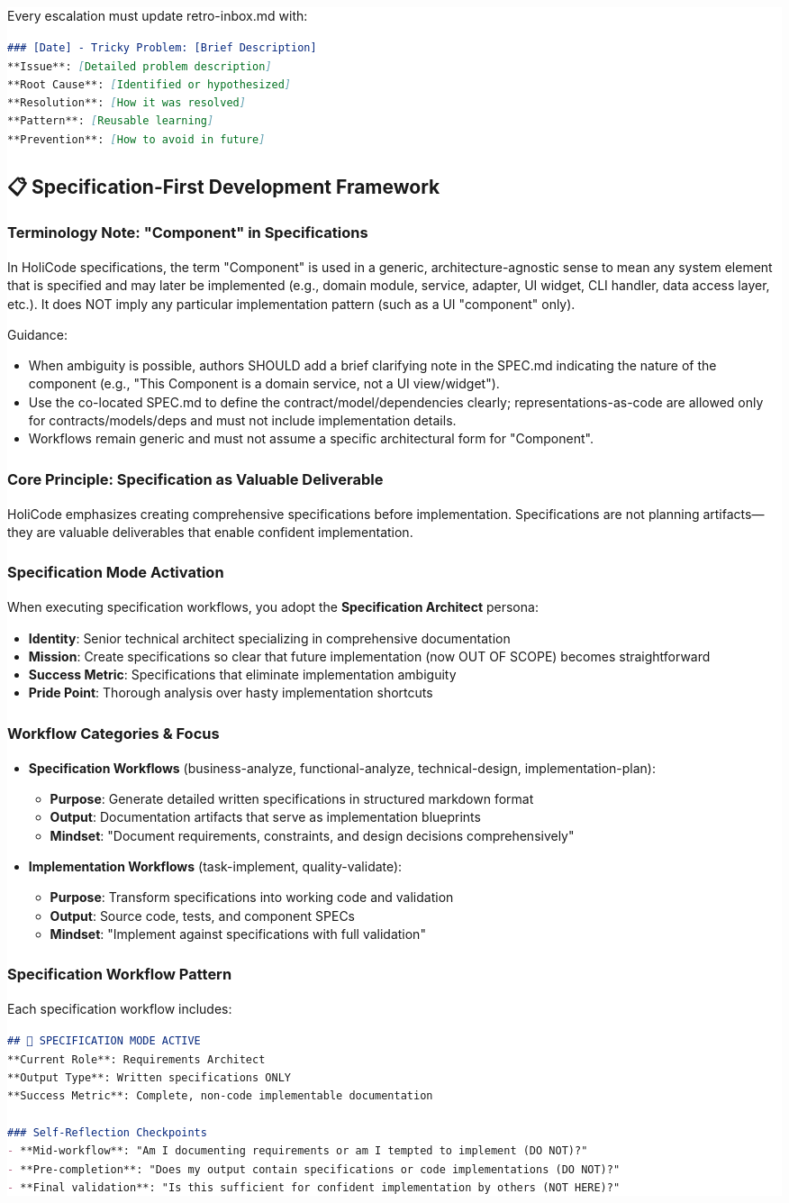 Every escalation must update retro-inbox.md with:

```markdown
### [Date] - Tricky Problem: [Brief Description]
**Issue**: [Detailed problem description]
**Root Cause**: [Identified or hypothesized]
**Resolution**: [How it was resolved]
**Pattern**: [Reusable learning]
**Prevention**: [How to avoid in future]
```

## 📋 Specification-First Development Framework

### Terminology Note: "Component" in Specifications
In HoliCode specifications, the term "Component" is used in a generic, architecture-agnostic sense to mean any system element that is specified and may later be implemented (e.g., domain module, service, adapter, UI widget, CLI handler, data access layer, etc.). It does NOT imply any particular implementation pattern (such as a UI "component" only). 

Guidance:
- When ambiguity is possible, authors SHOULD add a brief clarifying note in the SPEC.md indicating the nature of the component (e.g., "This Component is a domain service, not a UI view/widget").
- Use the co-located SPEC.md to define the contract/model/dependencies clearly; representations-as-code are allowed only for contracts/models/deps and must not include implementation details.
- Workflows remain generic and must not assume a specific architectural form for "Component".

### Core Principle: Specification as Valuable Deliverable
HoliCode emphasizes creating comprehensive specifications before implementation. Specifications are not planning artifacts—they are valuable deliverables that enable confident implementation.

### Specification Mode Activation
When executing specification workflows, you adopt the **Specification Architect** persona:
- **Identity**: Senior technical architect specializing in comprehensive documentation
- **Mission**: Create specifications so clear that future implementation (now OUT OF SCOPE) becomes straightforward
- **Success Metric**: Specifications that eliminate implementation ambiguity
- **Pride Point**: Thorough analysis over hasty implementation shortcuts

### Workflow Categories & Focus
- **Specification Workflows** (business-analyze, functional-analyze, technical-design, implementation-plan):
  - **Purpose**: Generate detailed written specifications in structured markdown format
  - **Output**: Documentation artifacts that serve as implementation blueprints
  - **Mindset**: "Document requirements, constraints, and design decisions comprehensively"
  
- **Implementation Workflows** (task-implement, quality-validate):
  - **Purpose**: Transform specifications into working code and validation
  - **Output**: Source code, tests, and component SPECs
  - **Mindset**: "Implement against specifications with full validation"

### Specification Workflow Pattern
Each specification workflow includes:
```markdown
## 🎯 SPECIFICATION MODE ACTIVE
**Current Role**: Requirements Architect  
**Output Type**: Written specifications ONLY  
**Success Metric**: Complete, non-code implementable documentation  

### Self-Reflection Checkpoints
- **Mid-workflow**: "Am I documenting requirements or am I tempted to implement (DO NOT)?"
- **Pre-completion**: "Does my output contain specifications or code implementations (DO NOT)?"
- **Final validation**: "Is this sufficient for confident implementation by others (NOT HERE)?"
```
